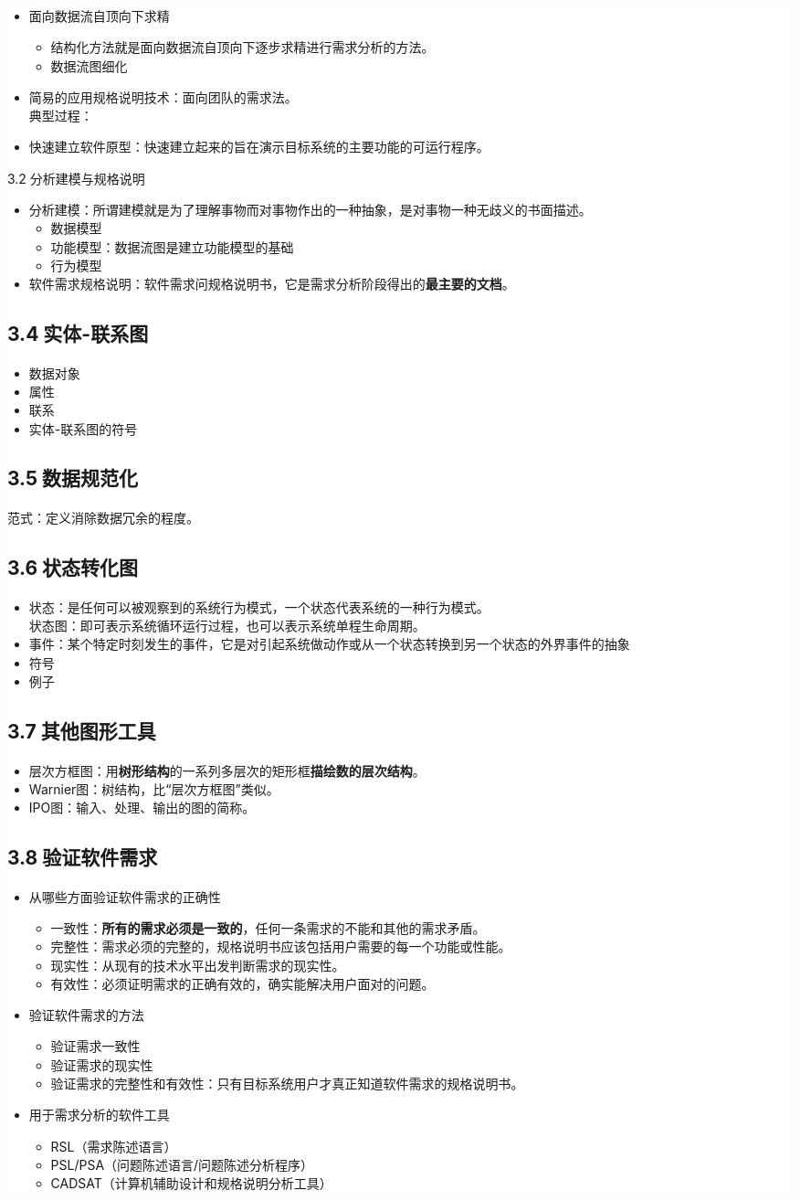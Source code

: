 - 面向数据流自顶向下求精  
  - 结构化方法就是面向数据流自顶向下逐步求精进行需求分析的方法。
  - 数据流图细化
  
- 简易的应用规格说明技术：面向团队的需求法。  
  典型过程：

- 快速建立软件原型：快速建立起来的旨在演示目标系统的主要功能的可运行程序。

3.2 分析建模与规格说明
  
- 分析建模：所谓建模就是为了理解事物而对事物作出的一种抽象，是对事物一种无歧义的书面描述。
  - 数据模型
  - 功能模型：数据流图是建立功能模型的基础
  - 行为模型
- 软件需求规格说明：软件需求问规格说明书，它是需求分析阶段得出的**最主要的文档**。


## 3.4 实体-联系图
- 数据对象
- 属性
- 联系
- 实体-联系图的符号

## 3.5 数据规范化
范式：定义消除数据冗余的程度。

## 3.6 状态转化图
- 状态：是任何可以被观察到的系统行为模式，一个状态代表系统的一种行为模式。  
状态图：即可表示系统循环运行过程，也可以表示系统单程生命周期。
- 事件：某个特定时刻发生的事件，它是对引起系统做动作或从一个状态转换到另一个状态的外界事件的抽象
- 符号
- 例子
  
## 3.7 其他图形工具
- 层次方框图：用**树形结构**的一系列多层次的矩形框**描绘数的层次结构**。
- Warnier图：树结构，比“层次方框图”类似。
- IPO图：输入、处理、输出的图的简称。
  
## 3.8 验证软件需求
- 从哪些方面验证软件需求的正确性
  - 一致性：**所有的需求必须是一致的**，任何一条需求的不能和其他的需求矛盾。
  - 完整性：需求必须的完整的，规格说明书应该包括用户需要的每一个功能或性能。
  - 现实性：从现有的技术水平出发判断需求的现实性。
  - 有效性：必须证明需求的正确有效的，确实能解决用户面对的问题。

- 验证软件需求的方法
  - 验证需求一致性
  - 验证需求的现实性
  - 验证需求的完整性和有效性：只有目标系统用户才真正知道软件需求的规格说明书。 
- 用于需求分析的软件工具
  - RSL（需求陈述语言）
  - PSL/PSA（问题陈述语言/问题陈述分析程序）
  - CADSAT（计算机辅助设计和规格说明分析工具）
